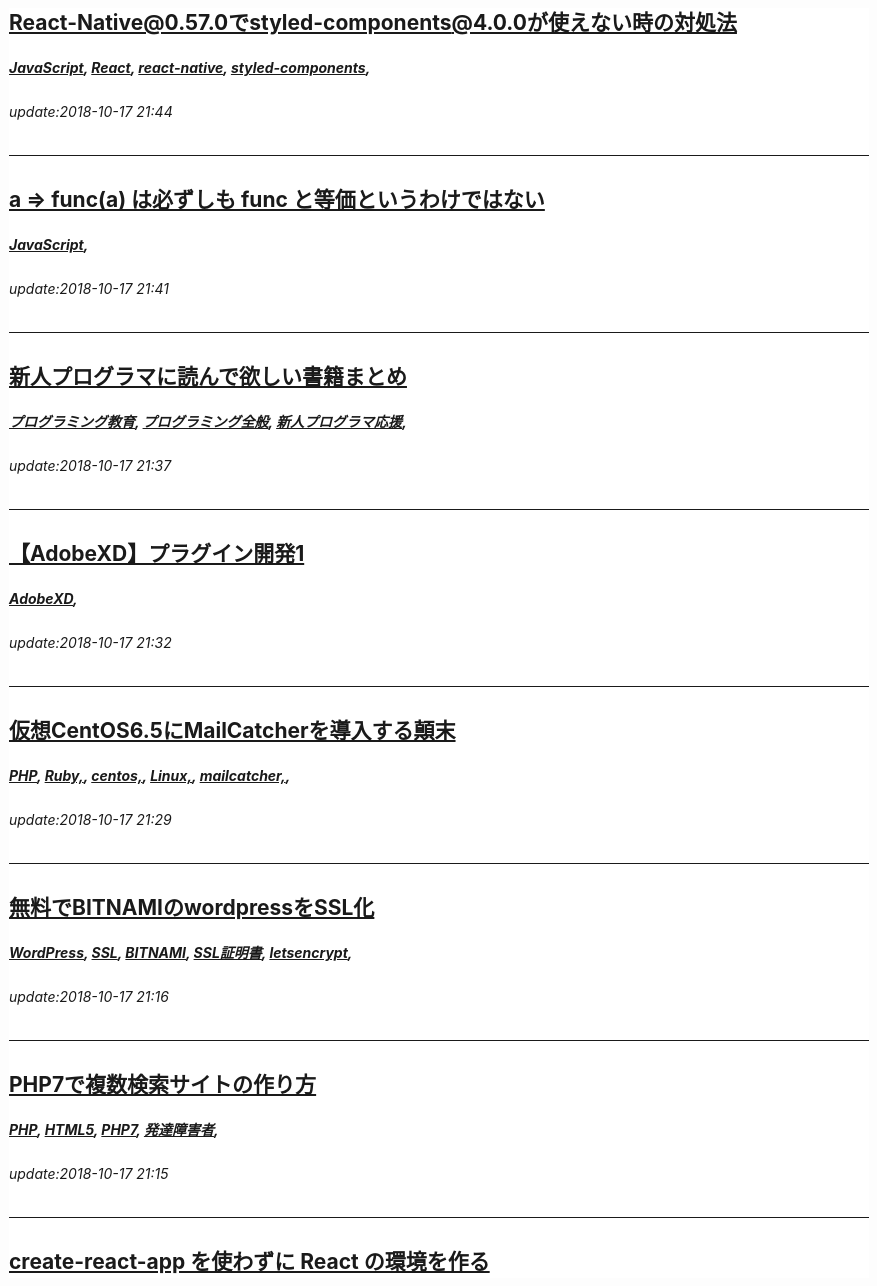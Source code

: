 ## [React-Native@0.57.0でstyled-components@4.0.0が使えない時の対処法](https://qiita.com/hirodeath/items/3bed0beac50dc15984a4)
##### [JavaScript](https://qiita.com/tags/JavaScript), [React](https://qiita.com/tags/React), [react-native](https://qiita.com/tags/react-native), [styled-components](https://qiita.com/tags/styled-components), 
###### update:2018-10-17 21:44
---
## [a => func(a) は必ずしも func と等価というわけではない](https://qiita.com/anozon/items/ef252dfe76c6dfe87235)
##### [JavaScript](https://qiita.com/tags/JavaScript), 
###### update:2018-10-17 21:41
---
## [新人プログラマに読んで欲しい書籍まとめ](https://qiita.com/yutaroha-ml/items/4e530761193658d049a7)
##### [プログラミング教育](https://qiita.com/tags/プログラミング教育), [プログラミング全般](https://qiita.com/tags/プログラミング全般), [新人プログラマ応援](https://qiita.com/tags/新人プログラマ応援), 
###### update:2018-10-17 21:37
---
## [【AdobeXD】プラグイン開発1](https://qiita.com/Teach/items/7bfd39b64efb14347aa1)
##### [AdobeXD](https://qiita.com/tags/AdobeXD), 
###### update:2018-10-17 21:32
---
## [仮想CentOS6.5にMailCatcherを導入する顛末](https://qiita.com/mach3/items/9f930fc8486aa11ec324)
##### [PHP](https://qiita.com/tags/PHP), [Ruby,](https://qiita.com/tags/Ruby,), [centos,](https://qiita.com/tags/centos,), [Linux,](https://qiita.com/tags/Linux,), [mailcatcher,](https://qiita.com/tags/mailcatcher,), 
###### update:2018-10-17 21:29
---
## [無料でBITNAMIのwordpressをSSL化](https://qiita.com/_y_s_k_w/items/29f8cd34ac49bd65dfe9)
##### [WordPress](https://qiita.com/tags/WordPress), [SSL](https://qiita.com/tags/SSL), [BITNAMI](https://qiita.com/tags/BITNAMI), [SSL証明書](https://qiita.com/tags/SSL証明書), [letsencrypt](https://qiita.com/tags/letsencrypt), 
###### update:2018-10-17 21:16
---
## [PHP7で複数検索サイトの作り方](https://qiita.com/yukitobe/items/8c994ea66548da1ec078)
##### [PHP](https://qiita.com/tags/PHP), [HTML5](https://qiita.com/tags/HTML5), [PHP7](https://qiita.com/tags/PHP7), [発達障害者](https://qiita.com/tags/発達障害者), 
###### update:2018-10-17 21:15
---
## [create-react-app を使わずに React の環境を作る](https://qiita.com/dhythm/items/64b14cad94fa78f34bb8)